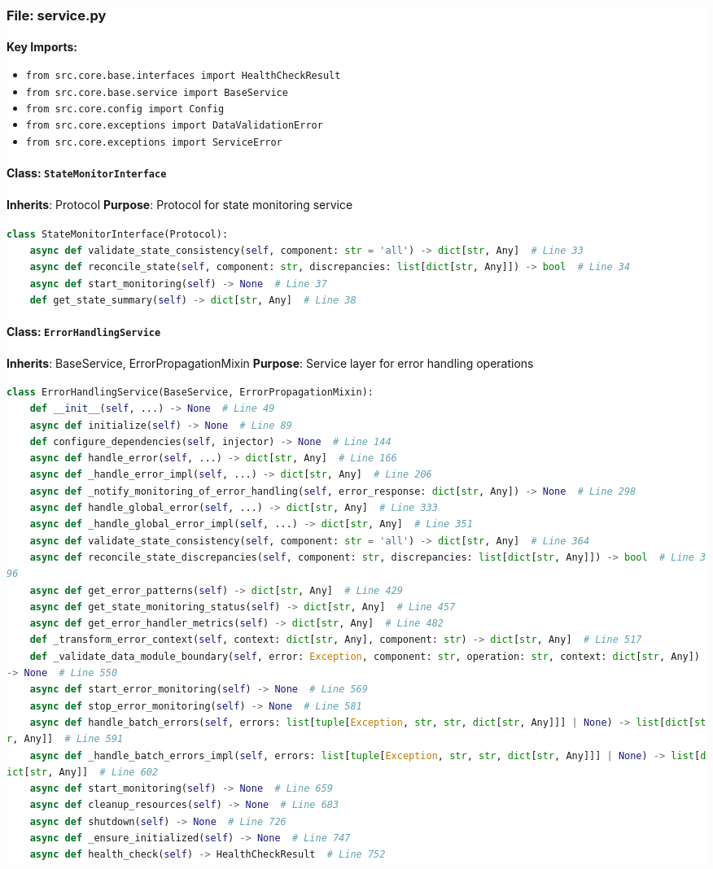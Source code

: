 ### File: service.py

**Key Imports:**
- `from src.core.base.interfaces import HealthCheckResult`
- `from src.core.base.service import BaseService`
- `from src.core.config import Config`
- `from src.core.exceptions import DataValidationError`
- `from src.core.exceptions import ServiceError`

#### Class: `StateMonitorInterface`

**Inherits**: Protocol
**Purpose**: Protocol for state monitoring service

```python
class StateMonitorInterface(Protocol):
    async def validate_state_consistency(self, component: str = 'all') -> dict[str, Any]  # Line 33
    async def reconcile_state(self, component: str, discrepancies: list[dict[str, Any]]) -> bool  # Line 34
    async def start_monitoring(self) -> None  # Line 37
    def get_state_summary(self) -> dict[str, Any]  # Line 38
```

#### Class: `ErrorHandlingService`

**Inherits**: BaseService, ErrorPropagationMixin
**Purpose**: Service layer for error handling operations

```python
class ErrorHandlingService(BaseService, ErrorPropagationMixin):
    def __init__(self, ...) -> None  # Line 49
    async def initialize(self) -> None  # Line 89
    def configure_dependencies(self, injector) -> None  # Line 144
    async def handle_error(self, ...) -> dict[str, Any]  # Line 166
    async def _handle_error_impl(self, ...) -> dict[str, Any]  # Line 206
    async def _notify_monitoring_of_error_handling(self, error_response: dict[str, Any]) -> None  # Line 298
    async def handle_global_error(self, ...) -> dict[str, Any]  # Line 333
    async def _handle_global_error_impl(self, ...) -> dict[str, Any]  # Line 351
    async def validate_state_consistency(self, component: str = 'all') -> dict[str, Any]  # Line 364
    async def reconcile_state_discrepancies(self, component: str, discrepancies: list[dict[str, Any]]) -> bool  # Line 396
    async def get_error_patterns(self) -> dict[str, Any]  # Line 429
    async def get_state_monitoring_status(self) -> dict[str, Any]  # Line 457
    async def get_error_handler_metrics(self) -> dict[str, Any]  # Line 482
    def _transform_error_context(self, context: dict[str, Any], component: str) -> dict[str, Any]  # Line 517
    def _validate_data_module_boundary(self, error: Exception, component: str, operation: str, context: dict[str, Any]) -> None  # Line 550
    async def start_error_monitoring(self) -> None  # Line 569
    async def stop_error_monitoring(self) -> None  # Line 581
    async def handle_batch_errors(self, errors: list[tuple[Exception, str, str, dict[str, Any]]] | None) -> list[dict[str, Any]]  # Line 591
    async def _handle_batch_errors_impl(self, errors: list[tuple[Exception, str, str, dict[str, Any]]] | None) -> list[dict[str, Any]]  # Line 602
    async def start_monitoring(self) -> None  # Line 659
    async def cleanup_resources(self) -> None  # Line 683
    async def shutdown(self) -> None  # Line 726
    async def _ensure_initialized(self) -> None  # Line 747
    async def health_check(self) -> HealthCheckResult  # Line 752
```
